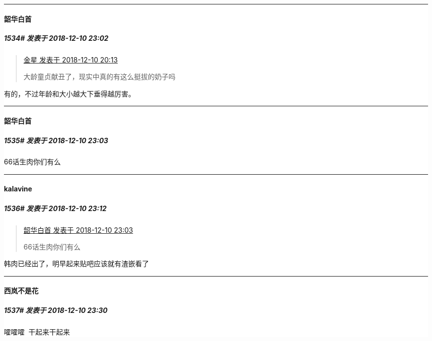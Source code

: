 





*****

####  韶华白首  
##### 1534#       发表于 2018-12-10 23:02



<blockquote><a href="httphttps://bbs.saraba1st.com/2b/forum.php?mod=redirect&amp;goto=findpost&amp;pid=41899163&amp;ptid=1552818" target="_blank">金星 发表于 2018-12-10 20:13</a>

大龄童贞献丑了，现实中真的有这么挺拔的奶子吗</blockquote>
有的，不过年龄和大小越大下垂得越厉害。







*****

####  韶华白首  
##### 1535#       发表于 2018-12-10 23:03




66话生肉你们有么







*****

####  kalavine  
##### 1536#       发表于 2018-12-10 23:12



<blockquote><a href="httphttps://bbs.saraba1st.com/2b/forum.php?mod=redirect&amp;goto=findpost&amp;pid=41900844&amp;ptid=1552818" target="_blank">韶华白首 发表于 2018-12-10 23:03</a>

66话生肉你们有么</blockquote>
韩肉已经出了，明早起来贴吧应该就有渣嵌看了







*****

####  西岚不是花  
##### 1537#       发表于 2018-12-10 23:30




嚯嚯嚯  干起来干起来
